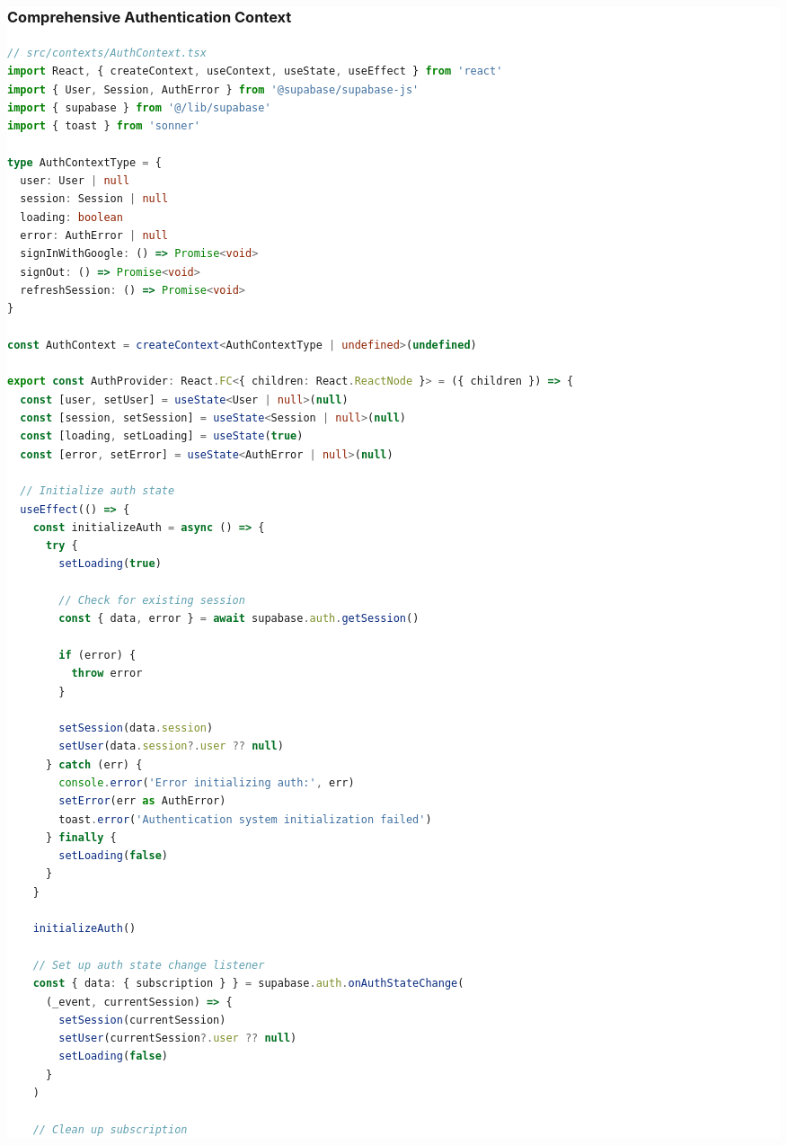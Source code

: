 ### Comprehensive Authentication Context

```typescript
// src/contexts/AuthContext.tsx
import React, { createContext, useContext, useState, useEffect } from 'react'
import { User, Session, AuthError } from '@supabase/supabase-js'
import { supabase } from '@/lib/supabase'
import { toast } from 'sonner'

type AuthContextType = {
  user: User | null
  session: Session | null
  loading: boolean
  error: AuthError | null
  signInWithGoogle: () => Promise<void>
  signOut: () => Promise<void>
  refreshSession: () => Promise<void>
}

const AuthContext = createContext<AuthContextType | undefined>(undefined)

export const AuthProvider: React.FC<{ children: React.ReactNode }> = ({ children }) => {
  const [user, setUser] = useState<User | null>(null)
  const [session, setSession] = useState<Session | null>(null)
  const [loading, setLoading] = useState(true)
  const [error, setError] = useState<AuthError | null>(null)

  // Initialize auth state
  useEffect(() => {
    const initializeAuth = async () => {
      try {
        setLoading(true)
        
        // Check for existing session
        const { data, error } = await supabase.auth.getSession()
        
        if (error) {
          throw error
        }
        
        setSession(data.session)
        setUser(data.session?.user ?? null)
      } catch (err) {
        console.error('Error initializing auth:', err)
        setError(err as AuthError)
        toast.error('Authentication system initialization failed')
      } finally {
        setLoading(false)
      }
    }
    
    initializeAuth()
    
    // Set up auth state change listener
    const { data: { subscription } } = supabase.auth.onAuthStateChange(
      (_event, currentSession) => {
        setSession(currentSession)
        setUser(currentSession?.user ?? null)
        setLoading(false)
      }
    )
    
    // Clean up subscription
```